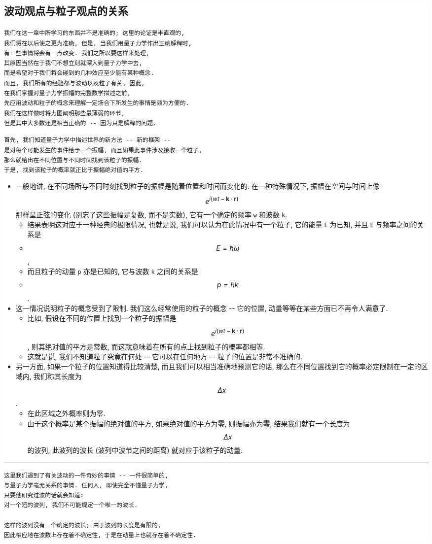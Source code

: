 ## 波动观点与粒子观点的关系

```
我们在这一章中所学习的东西并不是准确的; 这里的论证是半直观的,
我们将在以后使之更为准确, 但是, 当我们用量子力学作出正确解释时,
有一些事情将会有一点改变. 我们之所以要这样来处理,
其原因当然在于我们不想立刻就深入到量子力学中去,
而是希望对于我们将会碰到的几种效应至少能有某种概念.
而且, 我们所有的经验都与波动以及粒子有关, 因此,
在我们掌握对量子力学振幅的完整数学描述之前,
先应用波动和粒子的概念来理解一定场合下所发生的事情是颇为方便的.
我们在这样做时将力图阐明那些最薄弱的环节,
但是其中大多数还是相当正确的 -- 因为只是解释的问题.
```

```
首先, 我们知道量子力学中描述世界的新方法 -- 新的框架 --
是对每个可能发生的事件给予一个振幅, 而且如果此事件涉及接收一个粒子,
那么就给出在不同位置与不同时间找到该粒子的振幅.
于是, 找到该粒子的概率就正比于振幅绝对值的平方.
```

- 一般地讲, 在不同场所与不同时刻找到粒子的振幅是随着位置和时间而变化的.
  在一种特殊情况下, 振幅在空间与时间上像
  $$ e^{i(wt - \boldsymbol{k} \cdot \boldsymbol{r})} $$
  那样呈正弦的变化
  (别忘了这些振幅是复数, 而不是实数), 它有一个确定的频率 `w` 和波数 `k`.
  - 结果表明这对应于一种经典的极限情况, 也就是说,
    我们可以认为在此情况中有一个粒子, 它的能量 `E` 为已知,
    并且 `E` 与频率之间的关系是
  - $$ E = \hbar \omega $$,
  - 而且粒子的动量 `p` 亦是已知的, 它与波数 `k` 之间的关系是
  - $$ p = \hbar k $$.
- 这一情况说明粒子的概念受到了限制. 我们这么经常使用的粒子的概念 --
  它的位置, 动量等等在某些方面已不再令人满意了.
  - 比如, 假设在不同的位置上找到一个粒子的振幅是
    $$ e^{i(wt - \boldsymbol{k} \cdot \boldsymbol{r})} $$,
    则其绝对值的平方是常数, 而这就意味着在所有的点上找到粒子的概率都相等.
  - 这就是说, 我们不知道粒子究竟在何处 -- 它可以在任何地方 --
    粒子的位置是非常不准确的.
- 另一方面, 如果一个粒子的位置知道得比较清楚, 而且我们可以相当准确地预测它的话,
  那么在不同位置找到它的概率必定限制在一定的区域内, 我们称其长度为
  $$ \Delta x $$.
  - 在此区域之外概率则为零.
  - 由于这个概率是某个振幅的绝对值的平方, 如果绝对值的平方为零,
    则振幅亦为零, 结果我们就有一个长度为
    $$ \Delta x $$
    的波列, 此波列的波长 (波列中波节之间的距离) 就对应于该粒子的动量.

---

```
这里我们遇到了有关波动的一件奇妙的事情 -- 一件很简单的,
与量子力学毫无关系的事情. 任何人, 即使完全不懂量子力学,
只要他研究过波的话就会知道:
对一个短的波列, 我们不可能规定一个唯一的波长.

这样的波列没有一个确定的波长; 由于波列的长度是有限的,
因此相应地在波数上存在着不确定性, 于是在动量上也就存在着不确定性.
```

